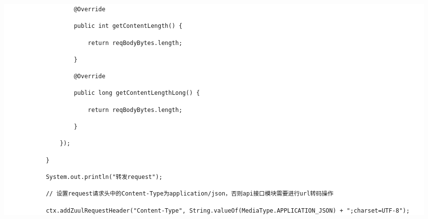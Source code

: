    ```
                       @Override
   ```

   ```
                       public int getContentLength() {
   ```

   ```
                           return reqBodyBytes.length;
   ```

   ```
                       }
   ```

   ```
   
   ```

   ```
                       @Override
   ```

   ```
                       public long getContentLengthLong() {
   ```

   ```
                           return reqBodyBytes.length;
   ```

   ```
                       }
   ```

   ```
                   });
   ```

   ```
               }
   ```

   ```
   
   ```

   ```
               System.out.println("转发request");
   ```

   ```
               // 设置request请求头中的Content-Type为application/json，否则api接口模块需要进行url转码操作
   ```

   ```
               ctx.addZuulRequestHeader("Content-Type", String.valueOf(MediaType.APPLICATION_JSON) + ";charset=UTF-8");
   ```

   ```
   
   ```
